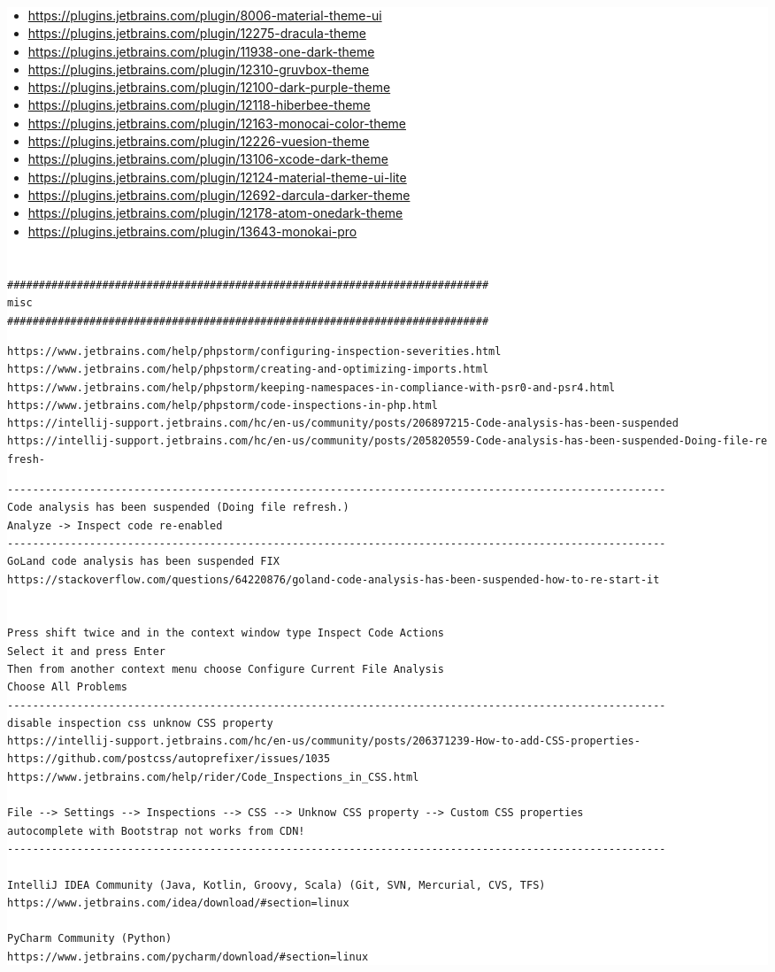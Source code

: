 - https://plugins.jetbrains.com/plugin/8006-material-theme-ui
- https://plugins.jetbrains.com/plugin/12275-dracula-theme
- https://plugins.jetbrains.com/plugin/11938-one-dark-theme
- https://plugins.jetbrains.com/plugin/12310-gruvbox-theme
- https://plugins.jetbrains.com/plugin/12100-dark-purple-theme
- https://plugins.jetbrains.com/plugin/12118-hiberbee-theme
- https://plugins.jetbrains.com/plugin/12163-monocai-color-theme
- https://plugins.jetbrains.com/plugin/12226-vuesion-theme
- https://plugins.jetbrains.com/plugin/13106-xcode-dark-theme
- https://plugins.jetbrains.com/plugin/12124-material-theme-ui-lite
- https://plugins.jetbrains.com/plugin/12692-darcula-darker-theme
- https://plugins.jetbrains.com/plugin/12178-atom-onedark-theme
- https://plugins.jetbrains.com/plugin/13643-monokai-pro

#
~~~
############################################################################
misc
############################################################################
~~~
~~~
https://www.jetbrains.com/help/phpstorm/configuring-inspection-severities.html
https://www.jetbrains.com/help/phpstorm/creating-and-optimizing-imports.html
https://www.jetbrains.com/help/phpstorm/keeping-namespaces-in-compliance-with-psr0-and-psr4.html
https://www.jetbrains.com/help/phpstorm/code-inspections-in-php.html
https://intellij-support.jetbrains.com/hc/en-us/community/posts/206897215-Code-analysis-has-been-suspended
https://intellij-support.jetbrains.com/hc/en-us/community/posts/205820559-Code-analysis-has-been-suspended-Doing-file-refresh-
~~~

~~~
--------------------------------------------------------------------------------------------------------
Code analysis has been suspended (Doing file refresh.)
Analyze -> Inspect code re-enabled
--------------------------------------------------------------------------------------------------------
GoLand code analysis has been suspended FIX
https://stackoverflow.com/questions/64220876/goland-code-analysis-has-been-suspended-how-to-re-start-it


Press shift twice and in the context window type Inspect Code Actions
Select it and press Enter
Then from another context menu choose Configure Current File Analysis
Choose All Problems
--------------------------------------------------------------------------------------------------------
disable inspection css unknow CSS property
https://intellij-support.jetbrains.com/hc/en-us/community/posts/206371239-How-to-add-CSS-properties-
https://github.com/postcss/autoprefixer/issues/1035
https://www.jetbrains.com/help/rider/Code_Inspections_in_CSS.html

File --> Settings --> Inspections --> CSS --> Unknow CSS property --> Custom CSS properties
autocomplete with Bootstrap not works from CDN!
--------------------------------------------------------------------------------------------------------

IntelliJ IDEA Community (Java, Kotlin, Groovy, Scala) (Git, SVN, Mercurial, CVS, TFS)
https://www.jetbrains.com/idea/download/#section=linux

PyCharm Community (Python)
https://www.jetbrains.com/pycharm/download/#section=linux
~~~